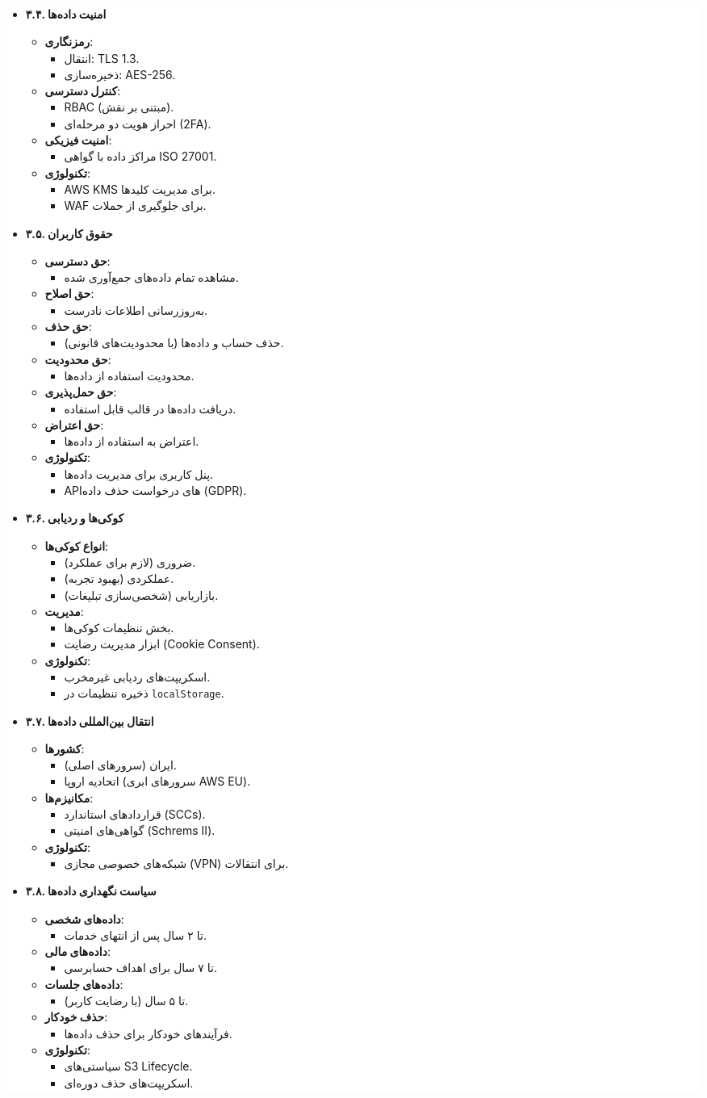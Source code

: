- **۳.۴. امنیت داده‌ها**
  - **رمزنگاری**:  
    - انتقال: TLS 1.3.
    - ذخیره‌سازی: AES-256.
  - **کنترل دسترسی**:  
    - RBAC (مبتنی بر نقش).
    - احراز هویت دو مرحله‌ای (2FA).
  - **امنیت فیزیکی**:  
    - مراکز داده با گواهی ISO 27001.
  - **تکنولوژی**:  
    - AWS KMS برای مدیریت کلیدها.
    - WAF برای جلوگیری از حملات.

- **۳.۵. حقوق کاربران**
  - **حق دسترسی**:  
    - مشاهده تمام داده‌های جمع‌آوری شده.
  - **حق اصلاح**:  
    - به‌روزرسانی اطلاعات نادرست.
  - **حق حذف**:  
    - حذف حساب و داده‌ها (با محدودیت‌های قانونی).
  - **حق محدودیت**:  
    - محدودیت استفاده از داده‌ها.
  - **حق حمل‌پذیری**:  
    - دریافت داده‌ها در قالب قابل استفاده.
  - **حق اعتراض**:  
    - اعتراض به استفاده از داده‌ها.
  - **تکنولوژی**:  
    - پنل کاربری برای مدیریت داده‌ها.
    - APIهای درخواست حذف داده (GDPR).

- **۳.۶. کوکی‌ها و ردیابی**
  - **انواع کوکی‌ها**:  
    - ضروری (لازم برای عملکرد).
    - عملکردی (بهبود تجربه).
    - بازاریابی (شخصی‌سازی تبلیغات).
  - **مدیریت**:  
    - بخش تنظیمات کوکی‌ها.
    - ابزار مدیریت رضایت (Cookie Consent).
  - **تکنولوژی**:  
    - اسکریپت‌های ردیابی غیرمخرب.
    - ذخیره تنظیمات در `localStorage`.

- **۳.۷. انتقال بین‌المللی داده‌ها**
  - **کشورها**:  
    - ایران (سرورهای اصلی).
    - اتحادیه اروپا (سرورهای ابری AWS EU).
  - **مکانیزم‌ها**:  
    - قراردادهای استاندارد (SCCs).
    - گواهی‌های امنیتی (Schrems II).
  - **تکنولوژی**:  
    - شبکه‌های خصوصی مجازی (VPN) برای انتقالات.

- **۳.۸. سیاست نگهداری داده‌ها**
  - **داده‌های شخصی**:  
    - تا ۲ سال پس از انتهای خدمات.
  - **داده‌های مالی**:  
    - تا ۷ سال برای اهداف حسابرسی.
  - **داده‌های جلسات**:  
    - تا ۵ سال (با رضایت کاربر).
  - **حذف خودکار**:  
    - فرآیندهای خودکار برای حذف داده‌ها.
  - **تکنولوژی**:  
    - سیاستی‌های S3 Lifecycle.
    - اسکریپت‌های حذف دوره‌ای.
